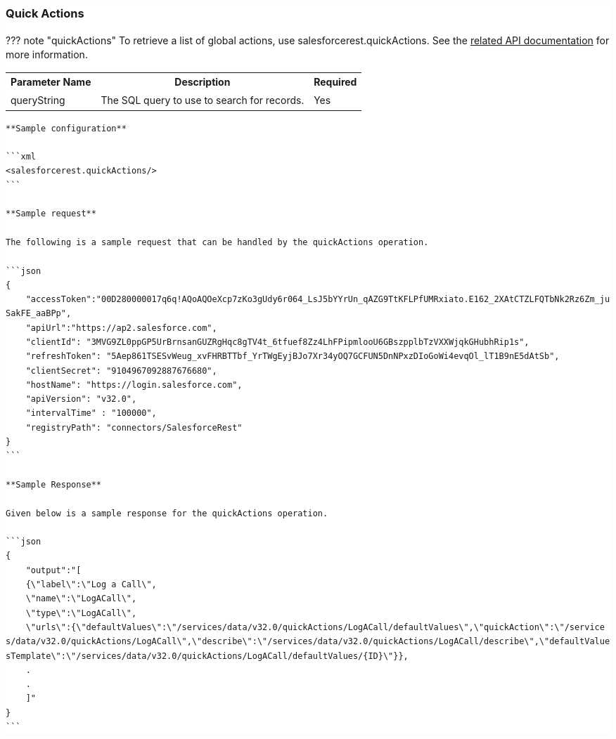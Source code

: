### Quick Actions

??? note "quickActions"
    To retrieve a list of global actions, use salesforcerest.quickActions. See the [related API documentation](https://developer.salesforce.com/docs/atlas.en-us.api_rest.meta/api_rest/resources_quickactions.htm) for more information.
    <table>
        <tr>
            <th>Parameter Name</th>
            <th>Description</th>
            <th>Required</th>
        </tr>
        <tr>
            <td>queryString</td>
            <td>The SQL query to use to search for records.</td>
            <td>Yes</td>
        </tr>
    </table>

    **Sample configuration**

    ```xml
    <salesforcerest.quickActions/>
    ```

    **Sample request**

    The following is a sample request that can be handled by the quickActions operation.

    ```json
    {
        "accessToken":"00D280000017q6q!AQoAQOeXcp7zKo3gUdy6r064_LsJ5bYYrUn_qAZG9TtKFLPfUMRxiato.E162_2XAtCTZLFQTbNk2Rz6Zm_juSakFE_aaBPp",
        "apiUrl":"https://ap2.salesforce.com",
        "clientId": "3MVG9ZL0ppGP5UrBrnsanGUZRgHqc8gTV4t_6tfuef8Zz4LhFPipmlooU6GBszpplbTzVXXWjqkGHubhRip1s",
        "refreshToken": "5Aep861TSESvWeug_xvFHRBTTbf_YrTWgEyjBJo7Xr34yOQ7GCFUN5DnNPxzDIoGoWi4evqOl_lT1B9nE5dAtSb",
        "clientSecret": "9104967092887676680",
        "hostName": "https://login.salesforce.com",
        "apiVersion": "v32.0",
        "intervalTime" : "100000",
        "registryPath": "connectors/SalesforceRest"
    }
    ```

    **Sample Response**

    Given below is a sample response for the quickActions operation.

    ```json
    {
        "output":"[
        {\"label\":\"Log a Call\",
        \"name\":\"LogACall\",
        \"type\":\"LogACall\",
        \"urls\":{\"defaultValues\":\"/services/data/v32.0/quickActions/LogACall/defaultValues\",\"quickAction\":\"/services/data/v32.0/quickActions/LogACall\",\"describe\":\"/services/data/v32.0/quickActions/LogACall/describe\",\"defaultValuesTemplate\":\"/services/data/v32.0/quickActions/LogACall/defaultValues/{ID}\"}},
        .
        .
        ]"
    }
    ```
